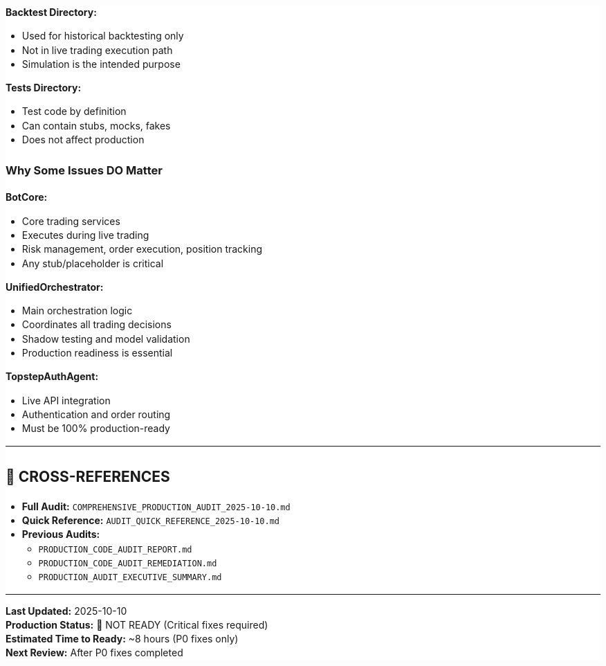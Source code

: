 **Backtest Directory:**
- Used for historical backtesting only
- Not in live trading execution path
- Simulation is the intended purpose

**Tests Directory:**
- Test code by definition
- Can contain stubs, mocks, fakes
- Does not affect production

### Why Some Issues DO Matter

**BotCore:**
- Core trading services
- Executes during live trading
- Risk management, order execution, position tracking
- Any stub/placeholder is critical

**UnifiedOrchestrator:**
- Main orchestration logic
- Coordinates all trading decisions
- Shadow testing and model validation
- Production readiness is essential

**TopstepAuthAgent:**
- Live API integration
- Authentication and order routing
- Must be 100% production-ready

---

## 🔗 CROSS-REFERENCES

- **Full Audit:** `COMPREHENSIVE_PRODUCTION_AUDIT_2025-10-10.md`
- **Quick Reference:** `AUDIT_QUICK_REFERENCE_2025-10-10.md`
- **Previous Audits:**
  - `PRODUCTION_CODE_AUDIT_REPORT.md`
  - `PRODUCTION_CODE_AUDIT_REMEDIATION.md`
  - `PRODUCTION_AUDIT_EXECUTIVE_SUMMARY.md`

---

**Last Updated:** 2025-10-10  
**Production Status:** 🔴 NOT READY (Critical fixes required)  
**Estimated Time to Ready:** ~8 hours (P0 fixes only)  
**Next Review:** After P0 fixes completed
